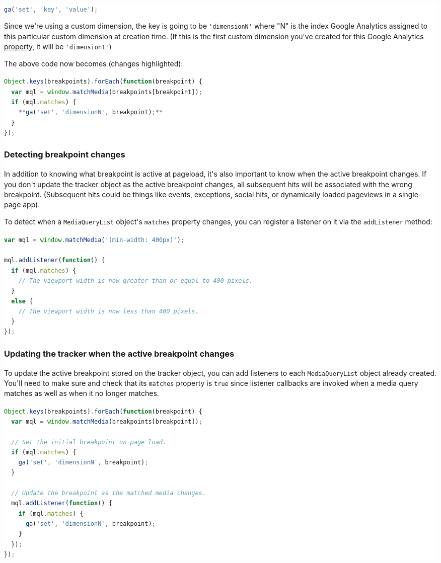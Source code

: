 ```js
ga('set', 'key', 'value');
```

Since we're using a custom dimension, the key is going to be `'dimensionN'` where "N" is the index Google Analytics assigned to this particular custom dimension at creation time. (If this is the first custom dimension you've created for this Google Analytics [property](https://support.google.com/analytics/answer/2649554), it will be `'dimension1'`)

The above code now becomes (changes highlighted):

```js
Object.keys(breakpoints).forEach(function(breakpoint) {
  var mql = window.matchMedia(breakpoints[breakpoint]);
  if (mql.matches) {
    **ga('set', 'dimensionN', breakpoint);**
  }
});
```

### Detecting breakpoint changes

In addition to knowing what breakpoint is active at pageload, it's also important to know when the active breakpoint changes. If you don't update the tracker object as the active breakpoint changes, all subsequent hits will be associated with the wrong breakpoint. (Subsequent hits could be things like events, exceptions, social hits, or dynamically loaded pageviews in a single-page app).

To detect when a `MediaQueryList` object's `matches` property changes, you can register a listener on it via the `addListener` method:

```js
var mql = window.matchMedia('(min-width: 400px)');

mql.addListener(function() {
  if (mql.matches) {
    // The viewport width is now greater than or equal to 400 pixels.
  }
  else {
    // The viewport width is now less than 400 pixels.
  }
});
```

### Updating the tracker when the active breakpoint changes

To update the active breakpoint stored on the tracker object, you can add listeners to each `MediaQueryList` object already created. You'll need to make sure and check that its `matches` property is `true` since listener callbacks are invoked when a media query matches as well as when it no longer matches.

```js
Object.keys(breakpoints).forEach(function(breakpoint) {
  var mql = window.matchMedia(breakpoints[breakpoint]);

  // Set the initial breakpoint on page load.
  if (mql.matches) {
    ga('set', 'dimensionN', breakpoint);
  }

  // Update the breakpoint as the matched media changes.
  mql.addListener(function() {
    if (mql.matches) {
      ga('set', 'dimensionN', breakpoint);
    }
  });
});

```
